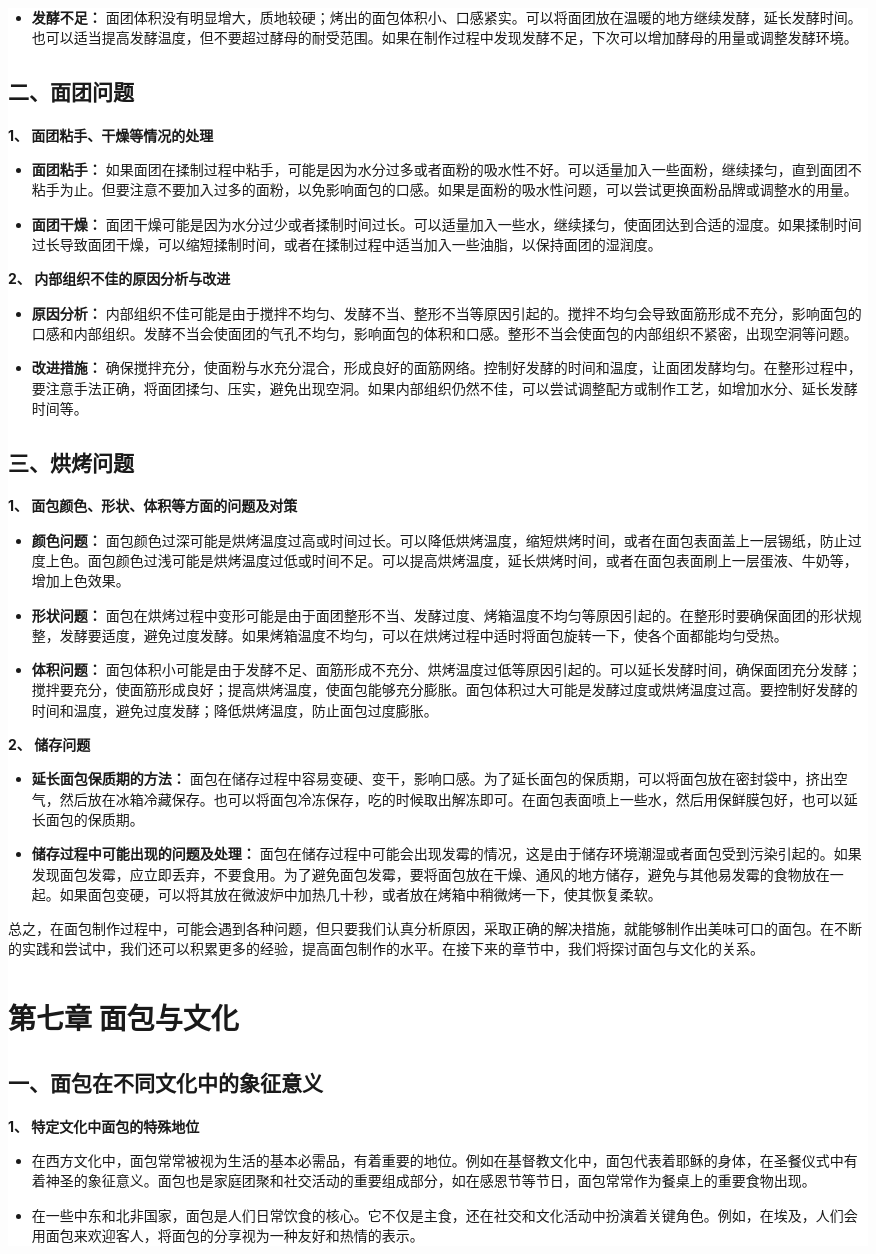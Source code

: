 - **发酵不足：** 面团体积没有明显增大，质地较硬；烤出的面包体积小、口感紧实。可以将面团放在温暖的地方继续发酵，延长发酵时间。也可以适当提高发酵温度，但不要超过酵母的耐受范围。如果在制作过程中发现发酵不足，下次可以增加酵母的用量或调整发酵环境。

## 二、面团问题

**1、 面团粘手、干燥等情况的处理** 

- **面团粘手：** 如果面团在揉制过程中粘手，可能是因为水分过多或者面粉的吸水性不好。可以适量加入一些面粉，继续揉匀，直到面团不粘手为止。但要注意不要加入过多的面粉，以免影响面包的口感。如果是面粉的吸水性问题，可以尝试更换面粉品牌或调整水的用量。

- **面团干燥：** 面团干燥可能是因为水分过少或者揉制时间过长。可以适量加入一些水，继续揉匀，使面团达到合适的湿度。如果揉制时间过长导致面团干燥，可以缩短揉制时间，或者在揉制过程中适当加入一些油脂，以保持面团的湿润度。

**2、 内部组织不佳的原因分析与改进** 

- **原因分析：** 内部组织不佳可能是由于搅拌不均匀、发酵不当、整形不当等原因引起的。搅拌不均匀会导致面筋形成不充分，影响面包的口感和内部组织。发酵不当会使面团的气孔不均匀，影响面包的体积和口感。整形不当会使面包的内部组织不紧密，出现空洞等问题。

- **改进措施：** 确保搅拌充分，使面粉与水充分混合，形成良好的面筋网络。控制好发酵的时间和温度，让面团发酵均匀。在整形过程中，要注意手法正确，将面团揉匀、压实，避免出现空洞。如果内部组织仍然不佳，可以尝试调整配方或制作工艺，如增加水分、延长发酵时间等。

## 三、烘烤问题

**1、 面包颜色、形状、体积等方面的问题及对策** 

- **颜色问题：** 面包颜色过深可能是烘烤温度过高或时间过长。可以降低烘烤温度，缩短烘烤时间，或者在面包表面盖上一层锡纸，防止过度上色。面包颜色过浅可能是烘烤温度过低或时间不足。可以提高烘烤温度，延长烘烤时间，或者在面包表面刷上一层蛋液、牛奶等，增加上色效果。

- **形状问题：** 面包在烘烤过程中变形可能是由于面团整形不当、发酵过度、烤箱温度不均匀等原因引起的。在整形时要确保面团的形状规整，发酵要适度，避免过度发酵。如果烤箱温度不均匀，可以在烘烤过程中适时将面包旋转一下，使各个面都能均匀受热。

- **体积问题：** 面包体积小可能是由于发酵不足、面筋形成不充分、烘烤温度过低等原因引起的。可以延长发酵时间，确保面团充分发酵；搅拌要充分，使面筋形成良好；提高烘烤温度，使面包能够充分膨胀。面包体积过大可能是发酵过度或烘烤温度过高。要控制好发酵的时间和温度，避免过度发酵；降低烘烤温度，防止面包过度膨胀。

**2、 储存问题** 

- **延长面包保质期的方法：** 面包在储存过程中容易变硬、变干，影响口感。为了延长面包的保质期，可以将面包放在密封袋中，挤出空气，然后放在冰箱冷藏保存。也可以将面包冷冻保存，吃的时候取出解冻即可。在面包表面喷上一些水，然后用保鲜膜包好，也可以延长面包的保质期。

- **储存过程中可能出现的问题及处理：** 面包在储存过程中可能会出现发霉的情况，这是由于储存环境潮湿或者面包受到污染引起的。如果发现面包发霉，应立即丢弃，不要食用。为了避免面包发霉，要将面包放在干燥、通风的地方储存，避免与其他易发霉的食物放在一起。如果面包变硬，可以将其放在微波炉中加热几十秒，或者放在烤箱中稍微烤一下，使其恢复柔软。

总之，在面包制作过程中，可能会遇到各种问题，但只要我们认真分析原因，采取正确的解决措施，就能够制作出美味可口的面包。在不断的实践和尝试中，我们还可以积累更多的经验，提高面包制作的水平。在接下来的章节中，我们将探讨面包与文化的关系。

# 第七章 面包与文化



## 一、面包在不同文化中的象征意义

**1、 特定文化中面包的特殊地位** 

- 在西方文化中，面包常常被视为生活的基本必需品，有着重要的地位。例如在基督教文化中，面包代表着耶稣的身体，在圣餐仪式中有着神圣的象征意义。面包也是家庭团聚和社交活动的重要组成部分，如在感恩节等节日，面包常常作为餐桌上的重要食物出现。

- 在一些中东和北非国家，面包是人们日常饮食的核心。它不仅是主食，还在社交和文化活动中扮演着关键角色。例如，在埃及，人们会用面包来欢迎客人，将面包的分享视为一种友好和热情的表示。
